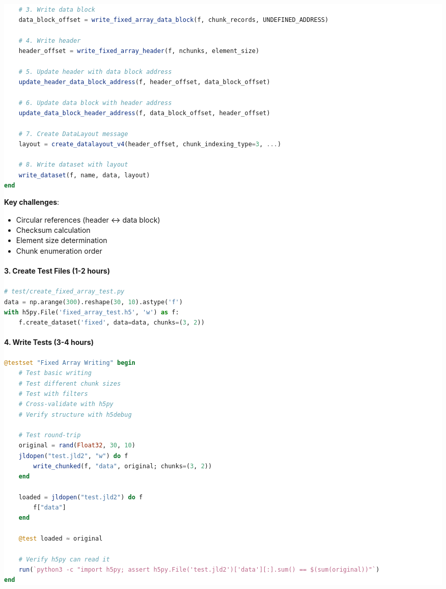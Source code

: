 ```julia
    # 3. Write data block
    data_block_offset = write_fixed_array_data_block(f, chunk_records, UNDEFINED_ADDRESS)

    # 4. Write header
    header_offset = write_fixed_array_header(f, nchunks, element_size)

    # 5. Update header with data block address
    update_header_data_block_address(f, header_offset, data_block_offset)

    # 6. Update data block with header address
    update_data_block_header_address(f, data_block_offset, header_offset)

    # 7. Create DataLayout message
    layout = create_datalayout_v4(header_offset, chunk_indexing_type=3, ...)

    # 8. Write dataset with layout
    write_dataset(f, name, data, layout)
end
```

**Key challenges**:
- Circular references (header ↔ data block)
- Checksum calculation
- Element size determination
- Chunk enumeration order

#### 3. Create Test Files (1-2 hours)

```python
# test/create_fixed_array_test.py
data = np.arange(300).reshape(30, 10).astype('f')
with h5py.File('fixed_array_test.h5', 'w') as f:
    f.create_dataset('fixed', data=data, chunks=(3, 2))
```

#### 4. Write Tests (3-4 hours)

```julia
@testset "Fixed Array Writing" begin
    # Test basic writing
    # Test different chunk sizes
    # Test with filters
    # Cross-validate with h5py
    # Verify structure with h5debug

    # Test round-trip
    original = rand(Float32, 30, 10)
    jldopen("test.jld2", "w") do f
        write_chunked(f, "data", original; chunks=(3, 2))
    end

    loaded = jldopen("test.jld2") do f
        f["data"]
    end

    @test loaded ≈ original

    # Verify h5py can read it
    run(`python3 -c "import h5py; assert h5py.File('test.jld2')['data'][:].sum() == $(sum(original))"`)
end
```
